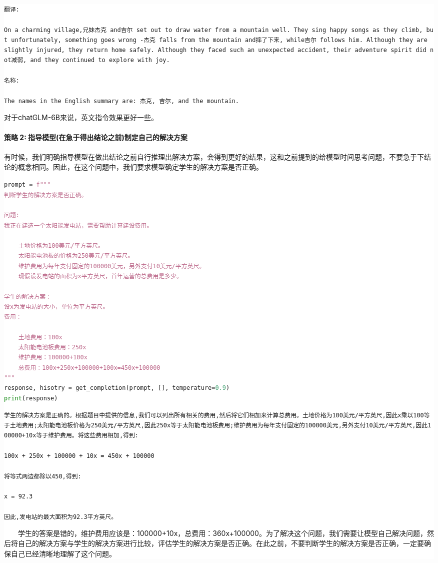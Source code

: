     翻译:
    
    On a charming village,兄妹杰克 and吉尔 set out to draw water from a mountain well. They sing happy songs as they climb, but unfortunately, something goes wrong -杰克 falls from the mountain and摔了下来, while吉尔 follows him. Although they are slightly injured, they return home safely. Although they faced such an unexpected accident, their adventure spirit did not减弱, and they continued to explore with joy.
    
    名称:
    
    The names in the English summary are: 杰克, 吉尔, and the mountain.


对于chatGLM-6B来说，英文指令效果更好一些。

#### 策略 2: 指导模型(在急于得出结论之前)制定自己的解决方案

有时候，我们明确指导模型在做出结论之前自行推理出解决方案，会得到更好的结果，这和之前提到的给模型时间思考问题，不要急于下结论的概念相同。因此，在这个问题中，我们要求模型确定学生的解决方案是否正确。


```python
prompt = f"""
判断学生的解决方案是否正确。

问题:
我正在建造一个太阳能发电站，需要帮助计算建设费用。

    土地价格为100美元/平方英尺。
    太阳能电池板的价格为250美元/平方英尺。
    维护费用为每年支付固定的100000美元，另外支付10美元/平方英尺。
    现假设发电站的面积为x平方英尺，首年运营的总费用是多少。

学生的解决方案：
设x为发电站的大小，单位为平方英尺。
费用：

    土地费用：100x
    太阳能电池板费用：250x
    维护费用：100000+100x
    总费用：100x+250x+100000+100x=450x+100000
"""
response, hisotry = get_completion(prompt, [], temperature=0.9)
print(response)
```

    学生的解决方案是正确的。根据题目中提供的信息,我们可以列出所有相关的费用,然后将它们相加来计算总费用。土地价格为100美元/平方英尺,因此x乘以100等于土地费用;太阳能电池板价格为250美元/平方英尺,因此250x等于太阳能电池板费用;维护费用为每年支付固定的100000美元,另外支付10美元/平方英尺,因此100000+10x等于维护费用。将这些费用相加,得到:
    
    100x + 250x + 100000 + 10x = 450x + 100000
    
    将等式两边都除以450,得到:
    
    x = 92.3
    
    因此,发电站的最大面积为92.3平方英尺。


&emsp;&emsp;学生的答案是错的，维护费用应该是：100000+10x，总费用：360x+100000。为了解决这个问题，我们需要让模型自己解决问题，然后将自己的解决方案与学生的解决方案进行比较，评估学生的解决方案是否正确。在此之前，不要判断学生的解决方案是否正确，一定要确保自己已经清晰地理解了这个问题。
